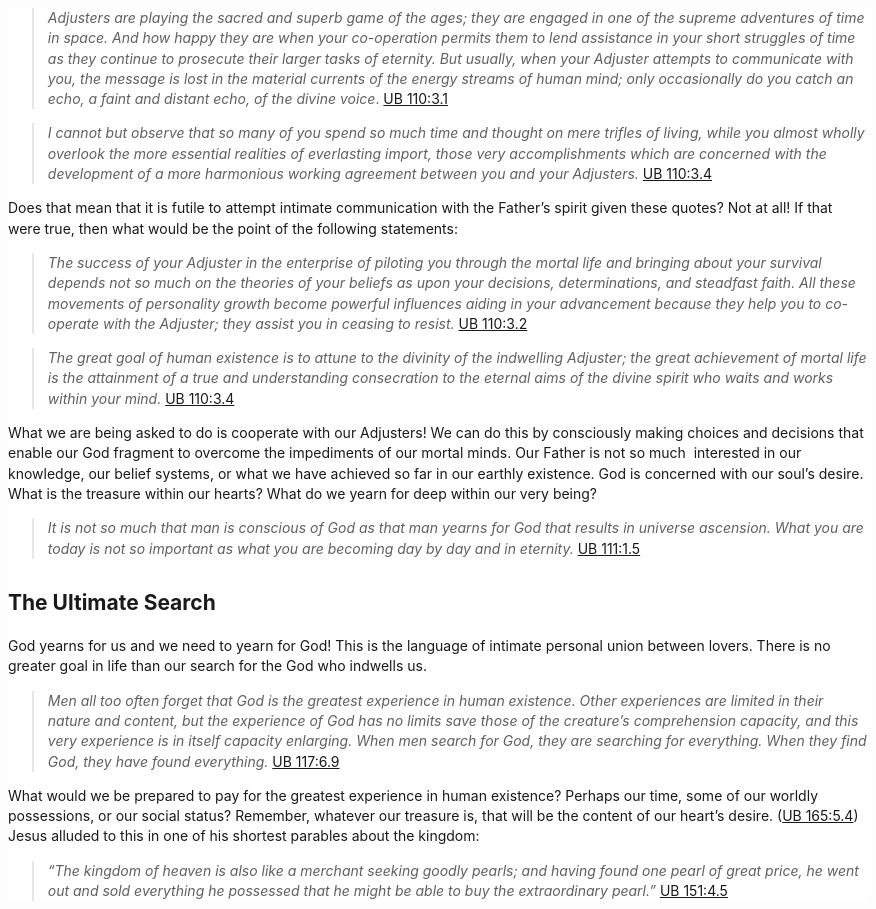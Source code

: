 > _Adjusters are playing the sacred and superb game of the ages; they are engaged in one of the supreme adventures of time in space. And how happy they are when your co-operation permits them to lend assistance in your short struggles of time as they continue to prosecute their larger tasks of eternity. But usually, when your Adjuster attempts to communicate with you, the message is lost in the material currents of the energy streams of human mind; only occasionally do you catch an echo, a faint and distant echo, of the divine voice_. [UB 110:3.1](/en/The_Urantia_Book/110#p3_1) 

> _I cannot but observe that so many of you spend so much time and thought on mere trifles of living, while you almost wholly overlook the more essential realities of everlasting import, those very accomplishments which are concerned with the development of a more harmonious working agreement between you and your Adjusters._ [UB 110:3.4](/en/The_Urantia_Book/110#p3_4)

Does that mean that it is futile to attempt intimate communication with the Father’s spirit given these quotes? Not at all! If that were true, then what would be the point of the following statements:

> _The success of your Adjuster in the enterprise of piloting you through the mortal life and bringing about your survival depends not so much on the theories of your beliefs as upon your decisions, determinations, and steadfast faith. All these movements of personality growth become powerful influences aiding in your advancement because they help you to co-operate with the Adjuster; they assist you in ceasing to resist._ [UB 110:3.2](/en/The_Urantia_Book/110#p3_2) 

> _The great goal of human existence is to attune to the divinity of the indwelling Adjuster; the great achievement of mortal life is the attainment of a true and understanding consecration to the eternal aims of the divine spirit who waits and works within your mind._ [UB 110:3.4](/en/The_Urantia_Book/110#p3_4) 

What we are being asked to do is cooperate with our Adjusters! We can do this by consciously making choices and decisions that enable our God fragment to overcome the impediments of our mortal minds. Our Father is not so much  interested in our knowledge, our belief systems, or what we have achieved so far in our earthly existence. God is concerned with our soul’s desire. What is the treasure within our hearts? What do we yearn for deep within our very being?

> _It is not so much that man is conscious of God as that man yearns for God that results in universe ascension. What you are today is not so important as what you are becoming day by day and in eternity._ [UB 111:1.5](/en/The_Urantia_Book/111#p1_5)

## The Ultimate Search

God yearns for us and we need to yearn for God! This is the language of intimate personal union between lovers. There is no greater goal in life than our search for the God who indwells us.

> _Men all too often forget that God is the greatest experience in human existence. Other experiences are limited in their nature and content, but the experience of God has no limits save those of the creature’s comprehension capacity, and this very experience is in itself capacity enlarging. When men search for God, they are searching for everything. When they find God, they have found everything._ [UB 117:6.9](/en/The_Urantia_Book/117#p6_9) 

What would we be prepared to pay for the greatest experience in human existence? Perhaps our time, some of our worldly possessions, or our social status? Remember, whatever our treasure is, that will be the content of our heart’s desire. ([UB 165:5.4](/en/The_Urantia_Book/165#p5_4)) Jesus alluded to this in one of his shortest parables about the kingdom:

> _“The kingdom of heaven is also like a merchant seeking goodly pearls; and having found one pearl of great price, he went out and sold everything he possessed that he might be able to buy the extraordinary pearl.”_ [UB 151:4.5](/en/The_Urantia_Book/151#p4_5) 
